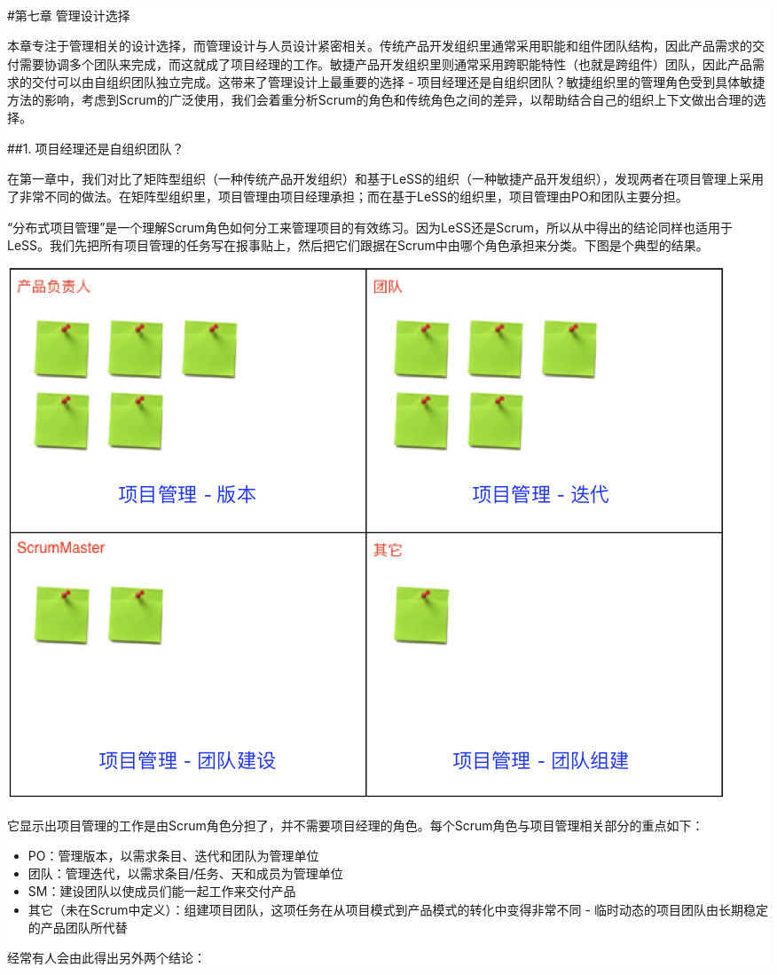 #第七章 管理设计选择

本章专注于管理相关的设计选择，而管理设计与人员设计紧密相关。传统产品开发组织里通常采用职能和组件团队结构，因此产品需求的交付需要协调多个团队来完成，而这就成了项目经理的工作。敏捷产品开发组织里则通常采用跨职能特性（也就是跨组件）团队，因此产品需求的交付可以由自组织团队独立完成。这带来了管理设计上最重要的选择 - 项目经理还是自组织团队？敏捷组织里的管理角色受到具体敏捷方法的影响，考虑到Scrum的广泛使用，我们会着重分析Scrum的角色和传统角色之间的差异，以帮助结合自己的组织上下文做出合理的选择。

##1. 项目经理还是自组织团队？

在第一章中，我们对比了矩阵型组织（一种传统产品开发组织）和基于LeSS的组织（一种敏捷产品开发组织），发现两者在项目管理上采用了非常不同的做法。在矩阵型组织里，项目管理由项目经理承担；而在基于LeSS的组织里，项目管理由PO和团队主要分担。

“分布式项目管理”是一个理解Scrum角色如何分工来管理项目的有效练习。因为LeSS还是Scrum，所以从中得出的结论同样也适用于LeSS。我们先把所有项目管理的任务写在报事贴上，然后把它们跟据在Scrum中由哪个角色承担来分类。下图是个典型的结果。

![](DistributedProjectManagement.jpg)

它显示出项目管理的工作是由Scrum角色分担了，并不需要项目经理的角色。每个Scrum角色与项目管理相关部分的重点如下：

* PO：管理版本，以需求条目、迭代和团队为管理单位
* 团队：管理迭代，以需求条目/任务、天和成员为管理单位
* SM：建设团队以使成员们能一起工作来交付产品
* 其它（未在Scrum中定义）：组建项目团队，这项任务在从项目模式到产品模式的转化中变得非常不同 - 临时动态的项目团队由长期稳定的产品团队所代替

经常有人会由此得出另外两个结论：
